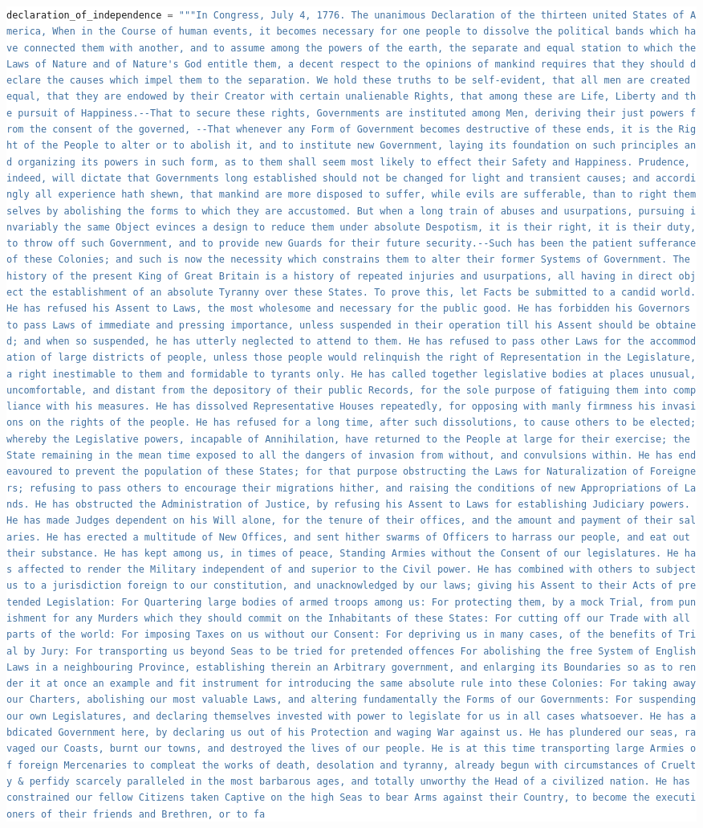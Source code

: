 ```python
declaration_of_independence = """In Congress, July 4, 1776. The unanimous Declaration of the thirteen united States of America, When in the Course of human events, it becomes necessary for one people to dissolve the political bands which have connected them with another, and to assume among the powers of the earth, the separate and equal station to which the Laws of Nature and of Nature's God entitle them, a decent respect to the opinions of mankind requires that they should declare the causes which impel them to the separation. We hold these truths to be self-evident, that all men are created equal, that they are endowed by their Creator with certain unalienable Rights, that among these are Life, Liberty and the pursuit of Happiness.--That to secure these rights, Governments are instituted among Men, deriving their just powers from the consent of the governed, --That whenever any Form of Government becomes destructive of these ends, it is the Right of the People to alter or to abolish it, and to institute new Government, laying its foundation on such principles and organizing its powers in such form, as to them shall seem most likely to effect their Safety and Happiness. Prudence, indeed, will dictate that Governments long established should not be changed for light and transient causes; and accordingly all experience hath shewn, that mankind are more disposed to suffer, while evils are sufferable, than to right themselves by abolishing the forms to which they are accustomed. But when a long train of abuses and usurpations, pursuing invariably the same Object evinces a design to reduce them under absolute Despotism, it is their right, it is their duty, to throw off such Government, and to provide new Guards for their future security.--Such has been the patient sufferance of these Colonies; and such is now the necessity which constrains them to alter their former Systems of Government. The history of the present King of Great Britain is a history of repeated injuries and usurpations, all having in direct object the establishment of an absolute Tyranny over these States. To prove this, let Facts be submitted to a candid world. He has refused his Assent to Laws, the most wholesome and necessary for the public good. He has forbidden his Governors to pass Laws of immediate and pressing importance, unless suspended in their operation till his Assent should be obtained; and when so suspended, he has utterly neglected to attend to them. He has refused to pass other Laws for the accommodation of large districts of people, unless those people would relinquish the right of Representation in the Legislature, a right inestimable to them and formidable to tyrants only. He has called together legislative bodies at places unusual, uncomfortable, and distant from the depository of their public Records, for the sole purpose of fatiguing them into compliance with his measures. He has dissolved Representative Houses repeatedly, for opposing with manly firmness his invasions on the rights of the people. He has refused for a long time, after such dissolutions, to cause others to be elected; whereby the Legislative powers, incapable of Annihilation, have returned to the People at large for their exercise; the State remaining in the mean time exposed to all the dangers of invasion from without, and convulsions within. He has endeavoured to prevent the population of these States; for that purpose obstructing the Laws for Naturalization of Foreigners; refusing to pass others to encourage their migrations hither, and raising the conditions of new Appropriations of Lands. He has obstructed the Administration of Justice, by refusing his Assent to Laws for establishing Judiciary powers. He has made Judges dependent on his Will alone, for the tenure of their offices, and the amount and payment of their salaries. He has erected a multitude of New Offices, and sent hither swarms of Officers to harrass our people, and eat out their substance. He has kept among us, in times of peace, Standing Armies without the Consent of our legislatures. He has affected to render the Military independent of and superior to the Civil power. He has combined with others to subject us to a jurisdiction foreign to our constitution, and unacknowledged by our laws; giving his Assent to their Acts of pretended Legislation: For Quartering large bodies of armed troops among us: For protecting them, by a mock Trial, from punishment for any Murders which they should commit on the Inhabitants of these States: For cutting off our Trade with all parts of the world: For imposing Taxes on us without our Consent: For depriving us in many cases, of the benefits of Trial by Jury: For transporting us beyond Seas to be tried for pretended offences For abolishing the free System of English Laws in a neighbouring Province, establishing therein an Arbitrary government, and enlarging its Boundaries so as to render it at once an example and fit instrument for introducing the same absolute rule into these Colonies: For taking away our Charters, abolishing our most valuable Laws, and altering fundamentally the Forms of our Governments: For suspending our own Legislatures, and declaring themselves invested with power to legislate for us in all cases whatsoever. He has abdicated Government here, by declaring us out of his Protection and waging War against us. He has plundered our seas, ravaged our Coasts, burnt our towns, and destroyed the lives of our people. He is at this time transporting large Armies of foreign Mercenaries to compleat the works of death, desolation and tyranny, already begun with circumstances of Cruelty & perfidy scarcely paralleled in the most barbarous ages, and totally unworthy the Head of a civilized nation. He has constrained our fellow Citizens taken Captive on the high Seas to bear Arms against their Country, to become the executioners of their friends and Brethren, or to fa
```